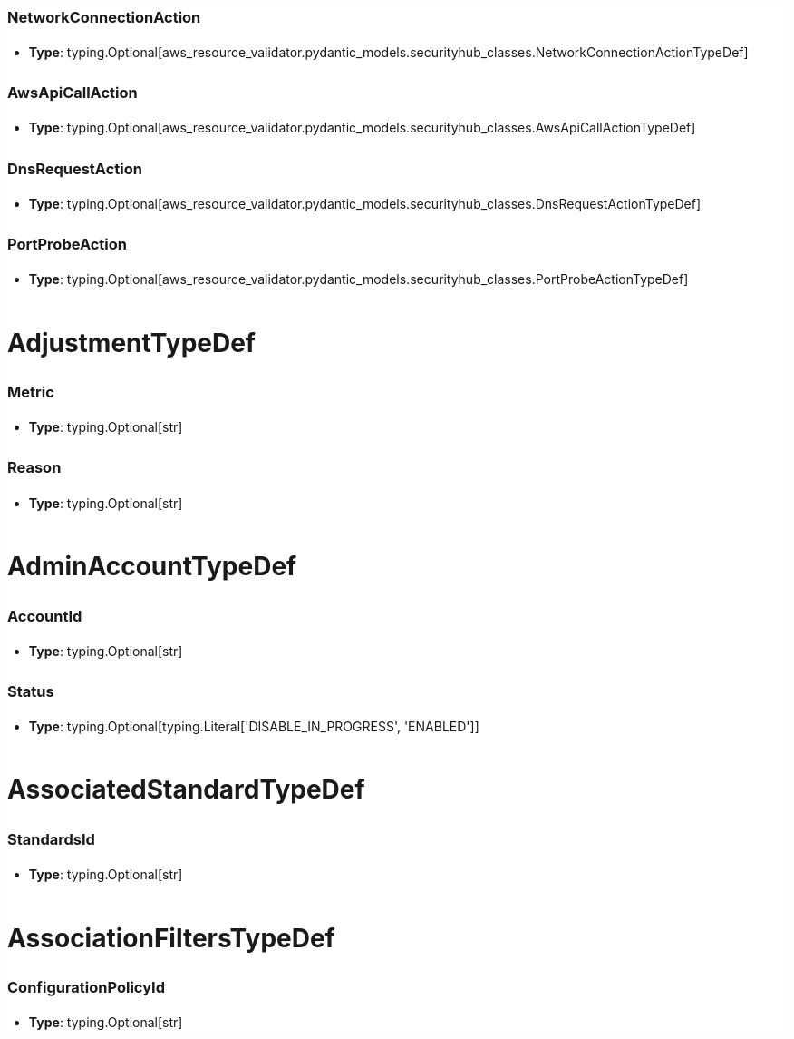 ### NetworkConnectionAction
- **Type**: typing.Optional[aws_resource_validator.pydantic_models.securityhub_classes.NetworkConnectionActionTypeDef]

### AwsApiCallAction
- **Type**: typing.Optional[aws_resource_validator.pydantic_models.securityhub_classes.AwsApiCallActionTypeDef]

### DnsRequestAction
- **Type**: typing.Optional[aws_resource_validator.pydantic_models.securityhub_classes.DnsRequestActionTypeDef]

### PortProbeAction
- **Type**: typing.Optional[aws_resource_validator.pydantic_models.securityhub_classes.PortProbeActionTypeDef]


# AdjustmentTypeDef

### Metric
- **Type**: typing.Optional[str]

### Reason
- **Type**: typing.Optional[str]


# AdminAccountTypeDef

### AccountId
- **Type**: typing.Optional[str]

### Status
- **Type**: typing.Optional[typing.Literal['DISABLE_IN_PROGRESS', 'ENABLED']]


# AssociatedStandardTypeDef

### StandardsId
- **Type**: typing.Optional[str]


# AssociationFiltersTypeDef

### ConfigurationPolicyId
- **Type**: typing.Optional[str]
